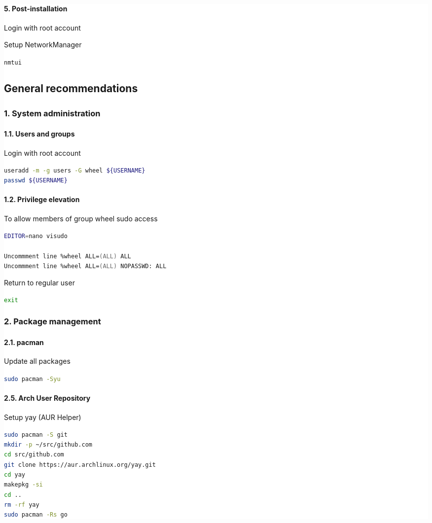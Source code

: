 #### 5. Post-installation

Login with root account

Setup NetworkManager

```zsh
nmtui
```

## General recommendations

### 1. System administration

#### 1.1. Users and groups

Login with root account

```zsh
useradd -m -g users -G wheel ${USERNAME}
passwd ${USERNAME}
```

#### 1.2. Privilege elevation

To allow members of group wheel sudo access

```zsh
EDITOR=nano visudo

Uncommment line %wheel ALL=(ALL) ALL
Uncommment line %wheel ALL=(ALL) NOPASSWD: ALL
```

Return to regular user

```zsh
exit
```

### 2. Package management

#### 2.1. pacman

Update all packages

```zsh
sudo pacman -Syu
```

#### 2.5. Arch User Repository

Setup yay (AUR Helper)

```zsh
sudo pacman -S git
mkdir -p ~/src/github.com
cd src/github.com
git clone https://aur.archlinux.org/yay.git
cd yay
makepkg -si
cd ..
rm -rf yay
sudo pacman -Rs go
```
